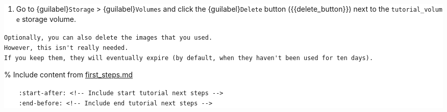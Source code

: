 1. Go to {guilabel}`Storage` > {guilabel}`Volumes` and click the {guilabel}`Delete` button ({{delete_button}}) next to the `tutorial_volume` storage volume.

```{note}
Optionally, you can also delete the images that you used.
However, this isn't really needed.
If you keep them, they will eventually expire (by default, when they haven't been used for ten days).
```

% Include content from [first_steps.md](first_steps.md)
```{include} first_steps.md
    :start-after: <!-- Include start tutorial next steps -->
    :end-before: <!-- Include end tutorial next steps -->
```
